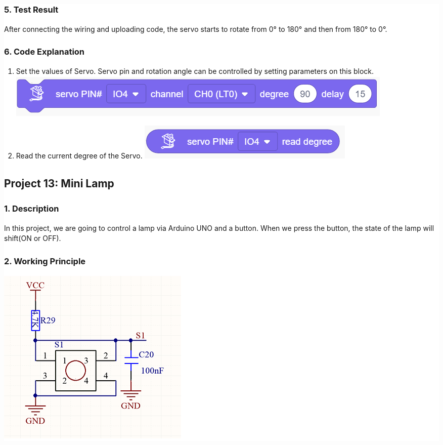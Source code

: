 ### **5.  Test Result**

After connecting the wiring and uploading code, the servo starts to rotate from 0° to 180° and then from 180° to 0°.

### **6. Code Explanation**

1. Set the values of Servo. Servo pin and rotation angle can be controlled by setting parameters on this block.
   ![](./media/image-20230420103328378.png)

2. Read the current degree of the Servo. 
   ![image-20230420103554627](./media/image-20230420103554627.png)

   





## **Project 13: Mini Lamp**

### **1. Description**

In this project, we are going to control a lamp via Arduino UNO and a button. When we press the button, the state of the lamp will shift(ON or OFF).



### **2. Working Principle**

![](./media/img-20230225082310-1684554940659-1.png)
